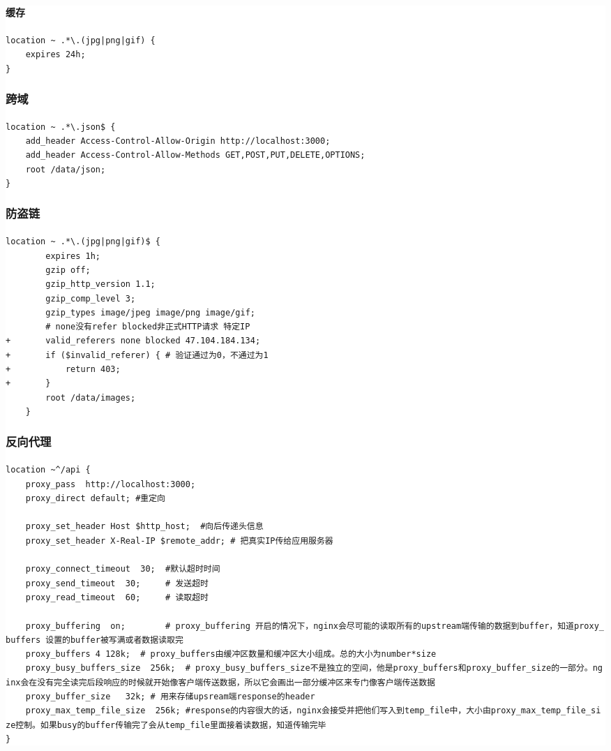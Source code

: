 #### 缓存
```
location ~ .*\.(jpg|png|gif) {
    expires 24h;
}
```

### 跨域
```
location ~ .*\.json$ {
    add_header Access-Control-Allow-Origin http://localhost:3000;
    add_header Access-Control-Allow-Methods GET,POST,PUT,DELETE,OPTIONS;
    root /data/json;
}
```

### 防盗链
```
location ~ .*\.(jpg|png|gif)$ {
        expires 1h;
        gzip off;
        gzip_http_version 1.1;
        gzip_comp_level 3;
        gzip_types image/jpeg image/png image/gif;
        # none没有refer blocked非正式HTTP请求 特定IP
+       valid_referers none blocked 47.104.184.134;
+       if ($invalid_referer) { # 验证通过为0，不通过为1
+           return 403;
+       }
        root /data/images;
    }
```

### 反向代理

```
location ~^/api {
    proxy_pass  http://localhost:3000;
    proxy_direct default; #重定向
    
    proxy_set_header Host $http_host;  #向后传递头信息
    proxy_set_header X-Real-IP $remote_addr; # 把真实IP传给应用服务器
    
    proxy_connect_timeout  30;  #默认超时时间
    proxy_send_timeout  30;     # 发送超时
    proxy_read_timeout  60;     # 读取超时
    
    proxy_buffering  on;        # proxy_buffering 开启的情况下，nginx会尽可能的读取所有的upstream端传输的数据到buffer，知道proxy_buffers 设置的buffer被写满或者数据读取完
    proxy_buffers 4 128k;  # proxy_buffers由缓冲区数量和缓冲区大小组成。总的大小为number*size
    proxy_busy_buffers_size  256k;  # proxy_busy_buffers_size不是独立的空间，他是proxy_buffers和proxy_buffer_size的一部分。nginx会在没有完全读完后段响应的时候就开始像客户端传送数据，所以它会画出一部分缓冲区来专门像客户端传送数据
    proxy_buffer_size   32k; # 用来存储upsream端response的header
    proxy_max_temp_file_size  256k; #response的内容很大的话，nginx会接受并把他们写入到temp_file中，大小由proxy_max_temp_file_size控制。如果busy的buffer传输完了会从temp_file里面接着读数据，知道传输完毕
}
```
